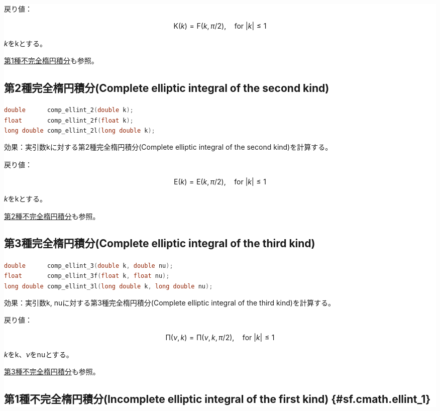 戻り値：

$$
  \mathsf{K}(k) =
  \mathsf{F}(k, \pi / 2),
		      \quad \mbox{for $|k| \le 1$}
$$

$k$をkとする。

[第1種不完全楕円積分](#sf.cmath.ellint_1)も参照。

## 第2種完全楕円積分(Complete elliptic integral of the second kind)

~~~c++
double      comp_ellint_2(double k);
float       comp_ellint_2f(float k);
long double comp_ellint_2l(long double k);
~~~

効果：実引数kに対する第2種完全楕円積分(Complete elliptic integral of the second kind)を計算する。

戻り値：

$$
  \mathsf{E}(k) =
  \mathsf{E}(k, \pi / 2),
\quad \mbox{for $|k| \le 1$}
$$

$k$をkとする。

[第2種不完全楕円積分](#sf.cmath.ellint_2)も参照。

## 第3種完全楕円積分(Complete elliptic integral of the third kind)

~~~c++
double      comp_ellint_3(double k, double nu);
float       comp_ellint_3f(float k, float nu);
long double comp_ellint_3l(long double k, long double nu);
~~~

効果：実引数k, nuに対する第3種完全楕円積分(Complete elliptic integral of the third kind)を計算する。

戻り値：

$$
  \mathsf{\Pi}(\nu, k) = \mathsf{\Pi}(\nu, k, \pi / 2),
		\quad \mbox{for $|k| \le 1$}
$$

$k$をk、$\nu$をnuとする。

[第3種不完全楕円積分](#sf.cmath.ellint_3)も参照。

## 第1種不完全楕円積分(Incomplete elliptic integral of the first kind) {#sf.cmath.ellint_1}
